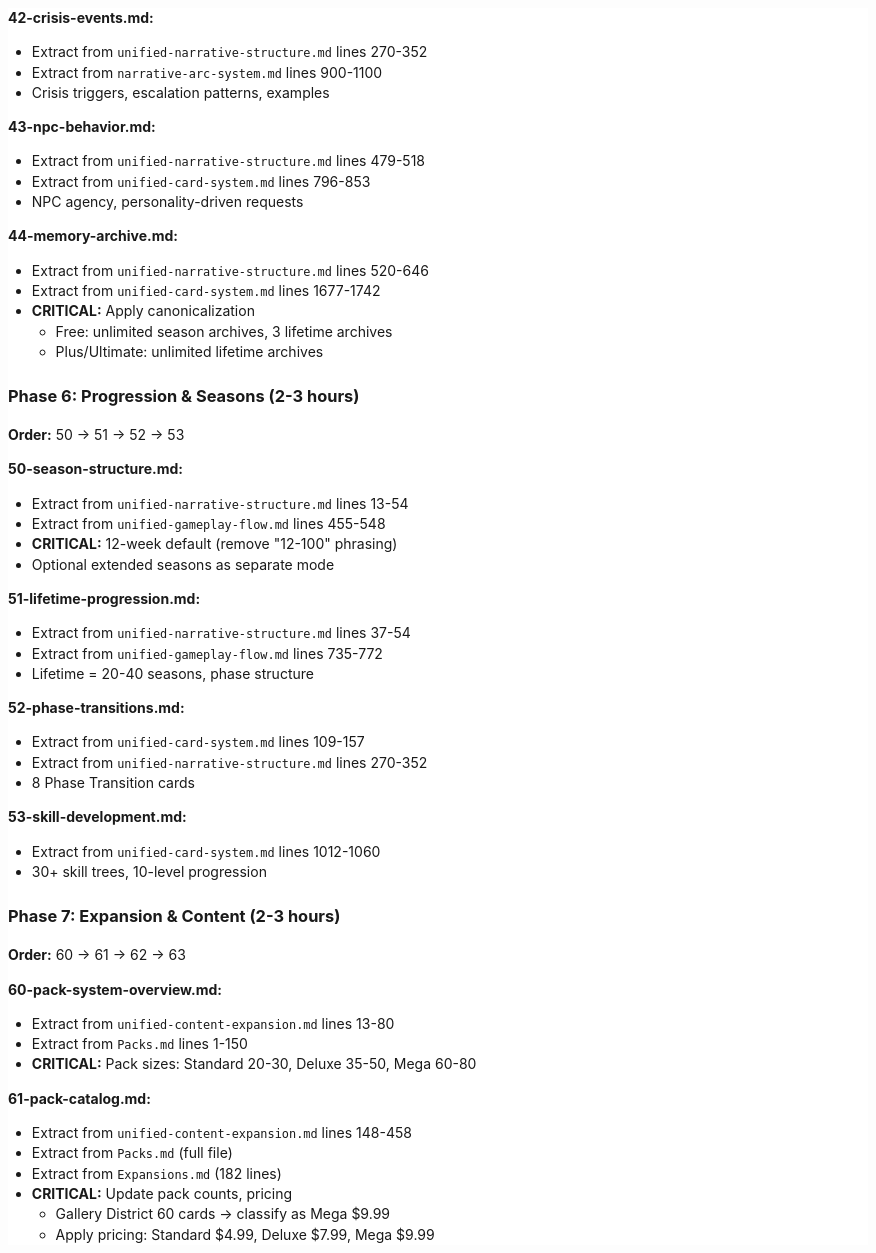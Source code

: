 **42-crisis-events.md:**
- Extract from `unified-narrative-structure.md` lines 270-352
- Extract from `narrative-arc-system.md` lines 900-1100
- Crisis triggers, escalation patterns, examples

**43-npc-behavior.md:**
- Extract from `unified-narrative-structure.md` lines 479-518
- Extract from `unified-card-system.md` lines 796-853
- NPC agency, personality-driven requests

**44-memory-archive.md:**
- Extract from `unified-narrative-structure.md` lines 520-646
- Extract from `unified-card-system.md` lines 1677-1742
- **CRITICAL:** Apply canonicalization
  - Free: unlimited season archives, 3 lifetime archives
  - Plus/Ultimate: unlimited lifetime archives

### Phase 6: Progression & Seasons (2-3 hours)

**Order:** 50 → 51 → 52 → 53

**50-season-structure.md:**
- Extract from `unified-narrative-structure.md` lines 13-54
- Extract from `unified-gameplay-flow.md` lines 455-548
- **CRITICAL:** 12-week default (remove "12-100" phrasing)
- Optional extended seasons as separate mode

**51-lifetime-progression.md:**
- Extract from `unified-narrative-structure.md` lines 37-54
- Extract from `unified-gameplay-flow.md` lines 735-772
- Lifetime = 20-40 seasons, phase structure

**52-phase-transitions.md:**
- Extract from `unified-card-system.md` lines 109-157
- Extract from `unified-narrative-structure.md` lines 270-352
- 8 Phase Transition cards

**53-skill-development.md:**
- Extract from `unified-card-system.md` lines 1012-1060
- 30+ skill trees, 10-level progression

### Phase 7: Expansion & Content (2-3 hours)

**Order:** 60 → 61 → 62 → 63

**60-pack-system-overview.md:**
- Extract from `unified-content-expansion.md` lines 13-80
- Extract from `Packs.md` lines 1-150
- **CRITICAL:** Pack sizes: Standard 20-30, Deluxe 35-50, Mega 60-80

**61-pack-catalog.md:**
- Extract from `unified-content-expansion.md` lines 148-458
- Extract from `Packs.md` (full file)
- Extract from `Expansions.md` (182 lines)
- **CRITICAL:** Update pack counts, pricing
  - Gallery District 60 cards → classify as Mega $9.99
  - Apply pricing: Standard $4.99, Deluxe $7.99, Mega $9.99
